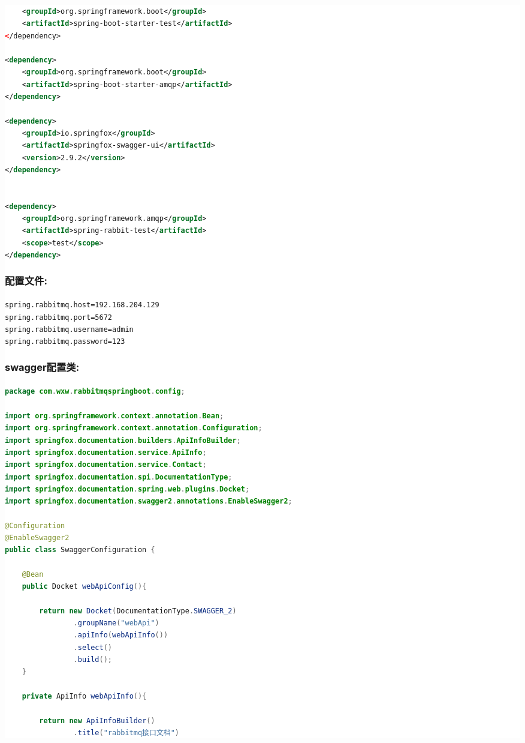 ```xml
    <groupId>org.springframework.boot</groupId>
    <artifactId>spring-boot-starter-test</artifactId>
</dependency>

<dependency>
    <groupId>org.springframework.boot</groupId>
    <artifactId>spring-boot-starter-amqp</artifactId>
</dependency>

<dependency>
    <groupId>io.springfox</groupId>
    <artifactId>springfox-swagger-ui</artifactId>
    <version>2.9.2</version>
</dependency>


<dependency>
    <groupId>org.springframework.amqp</groupId>
    <artifactId>spring-rabbit-test</artifactId>
    <scope>test</scope>
</dependency>
```

### 配置文件:

```properties
spring.rabbitmq.host=192.168.204.129
spring.rabbitmq.port=5672
spring.rabbitmq.username=admin
spring.rabbitmq.password=123
```

### swagger配置类:

```java
package com.wxw.rabbitmqspringboot.config;

import org.springframework.context.annotation.Bean;
import org.springframework.context.annotation.Configuration;
import springfox.documentation.builders.ApiInfoBuilder;
import springfox.documentation.service.ApiInfo;
import springfox.documentation.service.Contact;
import springfox.documentation.spi.DocumentationType;
import springfox.documentation.spring.web.plugins.Docket;
import springfox.documentation.swagger2.annotations.EnableSwagger2;

@Configuration
@EnableSwagger2
public class SwaggerConfiguration {

    @Bean
    public Docket webApiConfig(){

        return new Docket(DocumentationType.SWAGGER_2)
                .groupName("webApi")
                .apiInfo(webApiInfo())
                .select()
                .build();
    }

    private ApiInfo webApiInfo(){

        return new ApiInfoBuilder()
                .title("rabbitmq接口文档")
```
